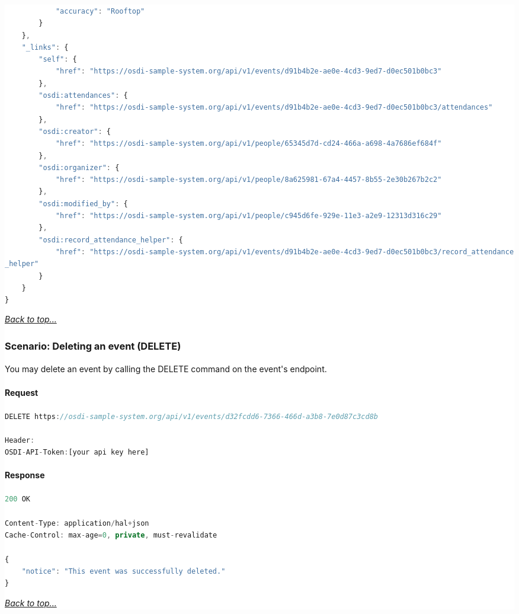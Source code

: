 ```javascript
            "accuracy": "Rooftop"
        }
    },
    "_links": {
        "self": {
            "href": "https://osdi-sample-system.org/api/v1/events/d91b4b2e-ae0e-4cd3-9ed7-d0ec501b0bc3"
        },
        "osdi:attendances": {
            "href": "https://osdi-sample-system.org/api/v1/events/d91b4b2e-ae0e-4cd3-9ed7-d0ec501b0bc3/attendances"
        },
        "osdi:creator": {
            "href": "https://osdi-sample-system.org/api/v1/people/65345d7d-cd24-466a-a698-4a7686ef684f"
        },
        "osdi:organizer": {
            "href": "https://osdi-sample-system.org/api/v1/people/8a625981-67a4-4457-8b55-2e30b267b2c2"
        },
        "osdi:modified_by": {
            "href": "https://osdi-sample-system.org/api/v1/people/c945d6fe-929e-11e3-a2e9-12313d316c29"
        },
        "osdi:record_attendance_helper": {
            "href": "https://osdi-sample-system.org/api/v1/events/d91b4b2e-ae0e-4cd3-9ed7-d0ec501b0bc3/record_attendance_helper"
        }
    }
}
```

_[Back to top...](#)_


### Scenario: Deleting an event (DELETE)

You may delete an event by calling the DELETE command on the event's endpoint.

#### Request

```javascript
DELETE https://osdi-sample-system.org/api/v1/events/d32fcdd6-7366-466d-a3b8-7e0d87c3cd8b

Header:
OSDI-API-Token:[your api key here]
```

#### Response

```javascript
200 OK

Content-Type: application/hal+json
Cache-Control: max-age=0, private, must-revalidate

{
    "notice": "This event was successfully deleted."
}
```

_[Back to top...](#)_
